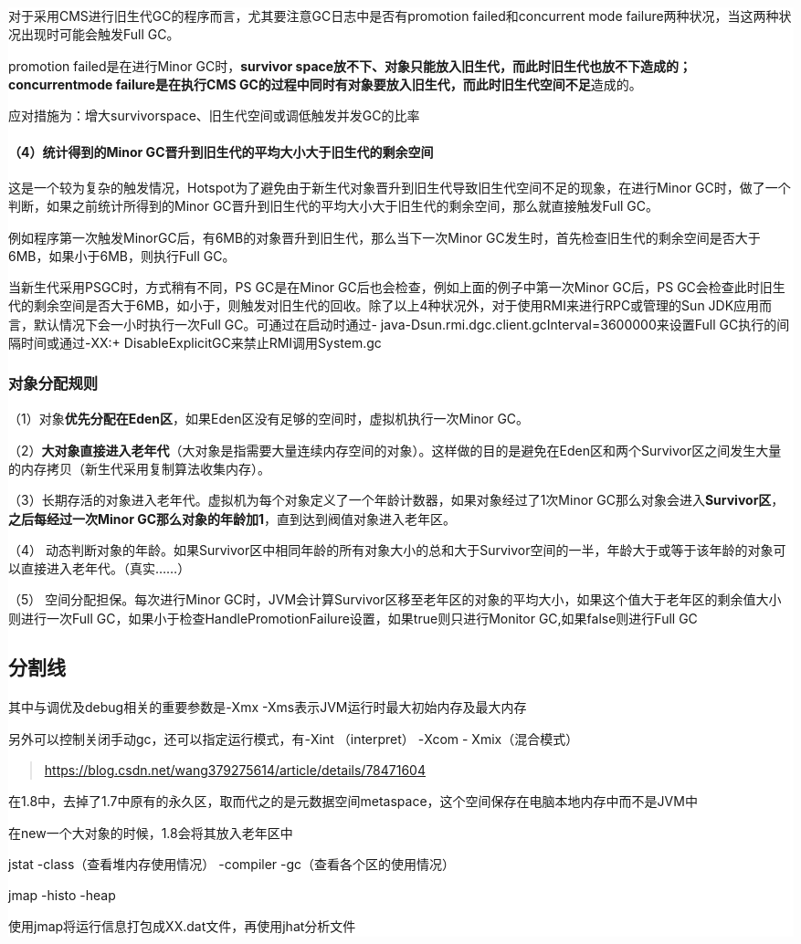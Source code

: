 对于采用CMS进行旧生代GC的程序而言，尤其要注意GC日志中是否有promotion failed和concurrent mode failure两种状况，当这两种状况出现时可能会触发Full GC。

promotion failed是在进行Minor GC时，**survivor space放不下、对象只能放入旧生代，而此时旧生代也放不下造成的；**concurrentmode failure是在执行CMS GC的过程中同时**有对象要放入旧生代，而此时旧生代空间不足**造成的。

应对措施为：增大survivorspace、旧生代空间或调低触发并发GC的比率

#### （4）统计得到的Minor GC晋升到旧生代的平均大小大于旧生代的剩余空间

这是一个较为复杂的触发情况，Hotspot为了避免由于新生代对象晋升到旧生代导致旧生代空间不足的现象，在进行Minor GC时，做了一个判断，如果之前统计所得到的Minor GC晋升到旧生代的平均大小大于旧生代的剩余空间，那么就直接触发Full GC。

例如程序第一次触发MinorGC后，有6MB的对象晋升到旧生代，那么当下一次Minor GC发生时，首先检查旧生代的剩余空间是否大于6MB，如果小于6MB，则执行Full GC。

当新生代采用PSGC时，方式稍有不同，PS GC是在Minor GC后也会检查，例如上面的例子中第一次Minor GC后，PS GC会检查此时旧生代的剩余空间是否大于6MB，如小于，则触发对旧生代的回收。除了以上4种状况外，对于使用RMI来进行RPC或管理的Sun JDK应用而言，默认情况下会一小时执行一次Full GC。可通过在启动时通过- java-Dsun.rmi.dgc.client.gcInterval=3600000来设置Full GC执行的间隔时间或通过-XX:+ DisableExplicitGC来禁止RMI调用System.gc





### 对象分配规则

（1）对象**优先分配在Eden区**，如果Eden区没有足够的空间时，虚拟机执行一次Minor GC。

（2）**大对象直接进入老年代**（大对象是指需要大量连续内存空间的对象）。这样做的目的是避免在Eden区和两个Survivor区之间发生大量的内存拷贝（新生代采用复制算法收集内存）。

（3）长期存活的对象进入老年代。虚拟机为每个对象定义了一个年龄计数器，如果对象经过了1次Minor GC那么对象会进入**Survivor区**，**之后每经过一次Minor GC那么对象的年龄加1**，直到达到阀值对象进入老年区。

（4） 动态判断对象的年龄。如果Survivor区中相同年龄的所有对象大小的总和大于Survivor空间的一半，年龄大于或等于该年龄的对象可以直接进入老年代。（真实……）

（5） 空间分配担保。每次进行Minor GC时，JVM会计算Survivor区移至老年区的对象的平均大小，如果这个值大于老年区的剩余值大小则进行一次Full GC，如果小于检查HandlePromotionFailure设置，如果true则只进行Monitor GC,如果false则进行Full GC





## 分割线

其中与调优及debug相关的重要参数是-Xmx -Xms表示JVM运行时最大初始内存及最大内存

另外可以控制关闭手动gc，还可以指定运行模式，有-Xint （interpret） -Xcom -     Xmix（混合模式）



> https://blog.csdn.net/wang379275614/article/details/78471604



在1.8中，去掉了1.7中原有的永久区，取而代之的是元数据空间metaspace，这个空间保存在电脑本地内存中而不是JVM中

在new一个大对象的时候，1.8会将其放入老年区中



jstat -class（查看堆内存使用情况） -compiler -gc（查看各个区的使用情况）

jmap -histo -heap

使用jmap将运行信息打包成XX.dat文件，再使用jhat分析文件

